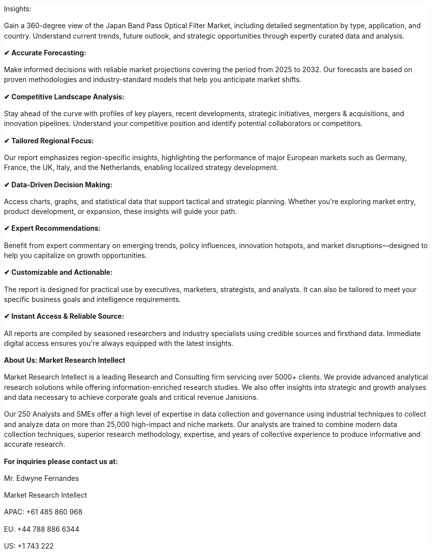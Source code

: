 Insights:</strong></p><p>Gain a 360-degree view of the Japan Band Pass Optical Filter Market, including detailed segmentation by type, application, and country. Understand current trends, future outlook, and strategic opportunities through expertly curated data and analysis.</p><p><strong>✔ Accurate Forecasting:</strong></p><p>Make informed decisions with reliable market projections covering the period from 2025 to 2032. Our forecasts are based on proven methodologies and industry-standard models that help you anticipate market shifts.</p><p><strong>✔ Competitive Landscape Analysis:</strong></p><p>Stay ahead of the curve with profiles of key players, recent developments, strategic initiatives, mergers &amp; acquisitions, and innovation pipelines. Understand your competitive position and identify potential collaborators or competitors.</p><p><strong>✔ Tailored Regional Focus:</strong></p><p>Our report emphasizes region-specific insights, highlighting the performance of major European markets such as Germany, France, the UK, Italy, and the Netherlands, enabling localized strategy development.</p><p><strong>✔ Data-Driven Decision Making:</strong></p><p>Access charts, graphs, and statistical data that support tactical and strategic planning. Whether you&rsquo;re exploring market entry, product development, or expansion, these insights will guide your path.</p><p><strong>✔ Expert Recommendations:</strong></p><p>Benefit from expert commentary on emerging trends, policy influences, innovation hotspots, and market disruptions&mdash;designed to help you capitalize on growth opportunities.</p><p><strong>✔ Customizable and Actionable:</strong></p><p>The report is designed for practical use by executives, marketers, strategists, and analysts. It can also be tailored to meet your specific business goals and intelligence requirements.</p><p><strong>✔ Instant Access &amp; Reliable Source:</strong></p><p>All reports are compiled by seasoned researchers and industry specialists using credible sources and firsthand data. Immediate digital access ensures you're always equipped with the latest insights.</p><p><strong><span class="font-[700]">About Us: Market Research Intellect</span></strong></p><p><span class="">Market Research Intellect is a leading Research and Consulting firm servicing over 5000+ clients. We provide advanced analytical research solutions while offering information-enriched research studies.&nbsp;</span>We also offer insights into strategic and growth analyses and data necessary to achieve corporate goals and critical revenue Janisions.</p><p><span class="">Our 250 Analysts and SMEs offer a high level of expertise in data collection and governance using industrial techniques to collect and analyze data on more than 25,000 high-impact and niche markets. Our analysts are trained to combine modern data collection techniques, superior research methodology, expertise, and years of collective experience to produce informative and accurate research.</span></p><p><strong>For inquiries please contact us at:</strong></p><p>Mr. Edwyne Fernandes</p><p>Market Research Intellect</p><p>APAC: +61 485 860 968</p><p>EU: +44 788 886 6344</p><p>US: +1 743 222